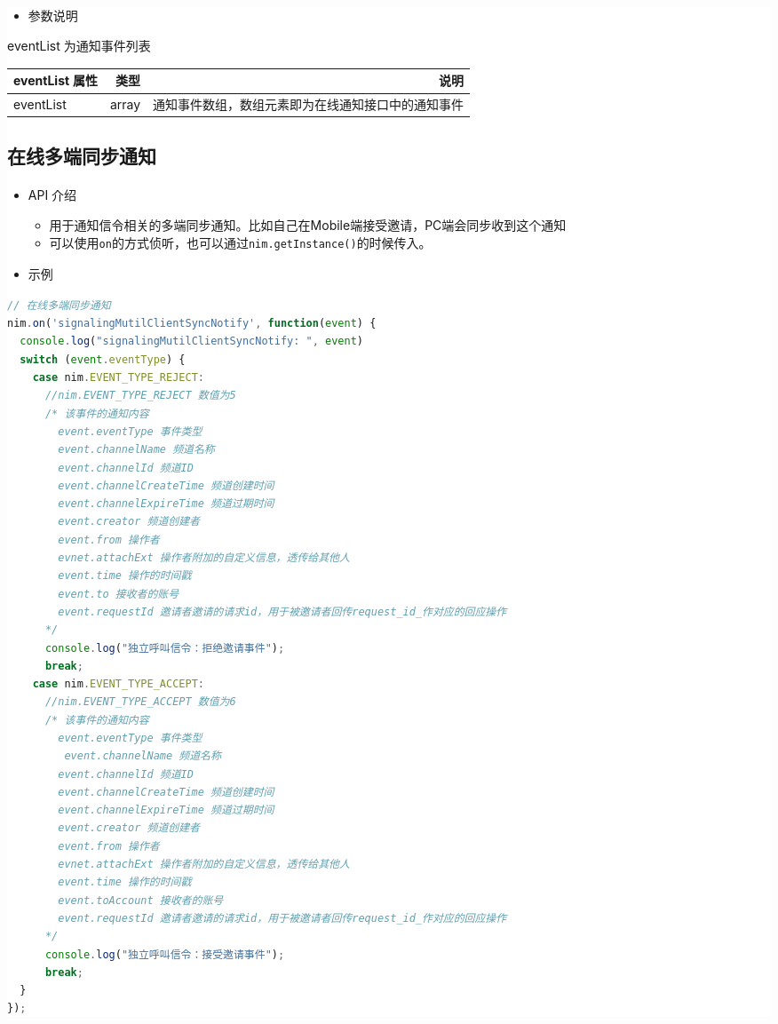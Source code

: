 
* 参数说明

eventList 为通知事件列表

| eventList 属性 |   类型 |                       说明 |
| :-------| -----: | -------------------------: |
| eventList | array | 通知事件数组，数组元素即为在线通知接口中的通知事件 |



## <span id="在线多端同步通知">在线多端同步通知</span>

* API 介绍
  - 用于通知信令相关的多端同步通知。比如自己在Mobile端接受邀请，PC端会同步收到这个通知
  - 可以使用`on`的方式侦听，也可以通过`nim.getInstance()`的时候传入。

* 示例

``` javascript
// 在线多端同步通知
nim.on('signalingMutilClientSyncNotify', function(event) {
  console.log("signalingMutilClientSyncNotify: ", event)
  switch (event.eventType) {
    case nim.EVENT_TYPE_REJECT:
      //nim.EVENT_TYPE_REJECT 数值为5
      /* 该事件的通知内容
        event.eventType 事件类型
        event.channelName 频道名称
        event.channelId 频道ID
        event.channelCreateTime 频道创建时间
        event.channelExpireTime 频道过期时间
        event.creator 频道创建者
        event.from 操作者
        evnet.attachExt 操作者附加的自定义信息，透传给其他人
        event.time 操作的时间戳
        event.to 接收者的账号
        event.requestId 邀请者邀请的请求id，用于被邀请者回传request_id_作对应的回应操作
      */
      console.log("独立呼叫信令：拒绝邀请事件");
      break;
    case nim.EVENT_TYPE_ACCEPT:
      //nim.EVENT_TYPE_ACCEPT 数值为6
      /* 该事件的通知内容
        event.eventType 事件类型
         event.channelName 频道名称
        event.channelId 频道ID
        event.channelCreateTime 频道创建时间
        event.channelExpireTime 频道过期时间
        event.creator 频道创建者
        event.from 操作者
        evnet.attachExt 操作者附加的自定义信息，透传给其他人
        event.time 操作的时间戳
        event.toAccount 接收者的账号
        event.requestId 邀请者邀请的请求id，用于被邀请者回传request_id_作对应的回应操作
      */
      console.log("独立呼叫信令：接受邀请事件");
      break;
  }
});
```

